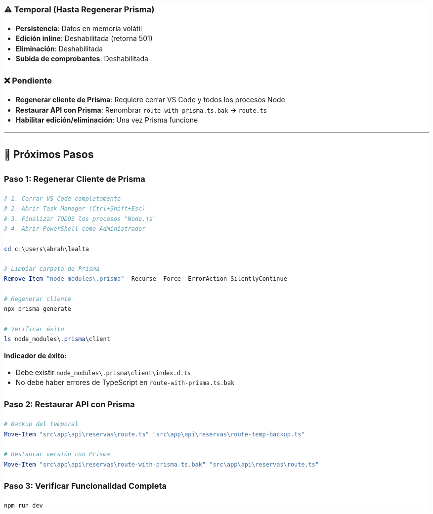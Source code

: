 ### ⚠️ Temporal (Hasta Regenerar Prisma)
- **Persistencia**: Datos en memoria volátil
- **Edición inline**: Deshabilitada (retorna 501)
- **Eliminación**: Deshabilitada
- **Subida de comprobantes**: Deshabilitada

### ❌ Pendiente
- **Regenerar cliente de Prisma**: Requiere cerrar VS Code y todos los procesos Node
- **Restaurar API con Prisma**: Renombrar `route-with-prisma.ts.bak` → `route.ts`
- **Habilitar edición/eliminación**: Una vez Prisma funcione

---

## 🚀 Próximos Pasos

### Paso 1: Regenerar Cliente de Prisma

```powershell
# 1. Cerrar VS Code completamente
# 2. Abrir Task Manager (Ctrl+Shift+Esc)
# 3. Finalizar TODOS los procesos "Node.js"
# 4. Abrir PowerShell como Administrador

cd c:\Users\abrah\lealta

# Limpiar carpeta de Prisma
Remove-Item "node_modules\.prisma" -Recurse -Force -ErrorAction SilentlyContinue

# Regenerar cliente
npx prisma generate

# Verificar éxito
ls node_modules\.prisma\client
```

**Indicador de éxito:**
- Debe existir `node_modules\.prisma\client\index.d.ts`
- No debe haber errores de TypeScript en `route-with-prisma.ts.bak`

### Paso 2: Restaurar API con Prisma

```powershell
# Backup del temporal
Move-Item "src\app\api\reservas\route.ts" "src\app\api\reservas\route-temp-backup.ts"

# Restaurar versión con Prisma
Move-Item "src\app\api\reservas\route-with-prisma.ts.bak" "src\app\api\reservas\route.ts"
```

### Paso 3: Verificar Funcionalidad Completa

```powershell
npm run dev
```

